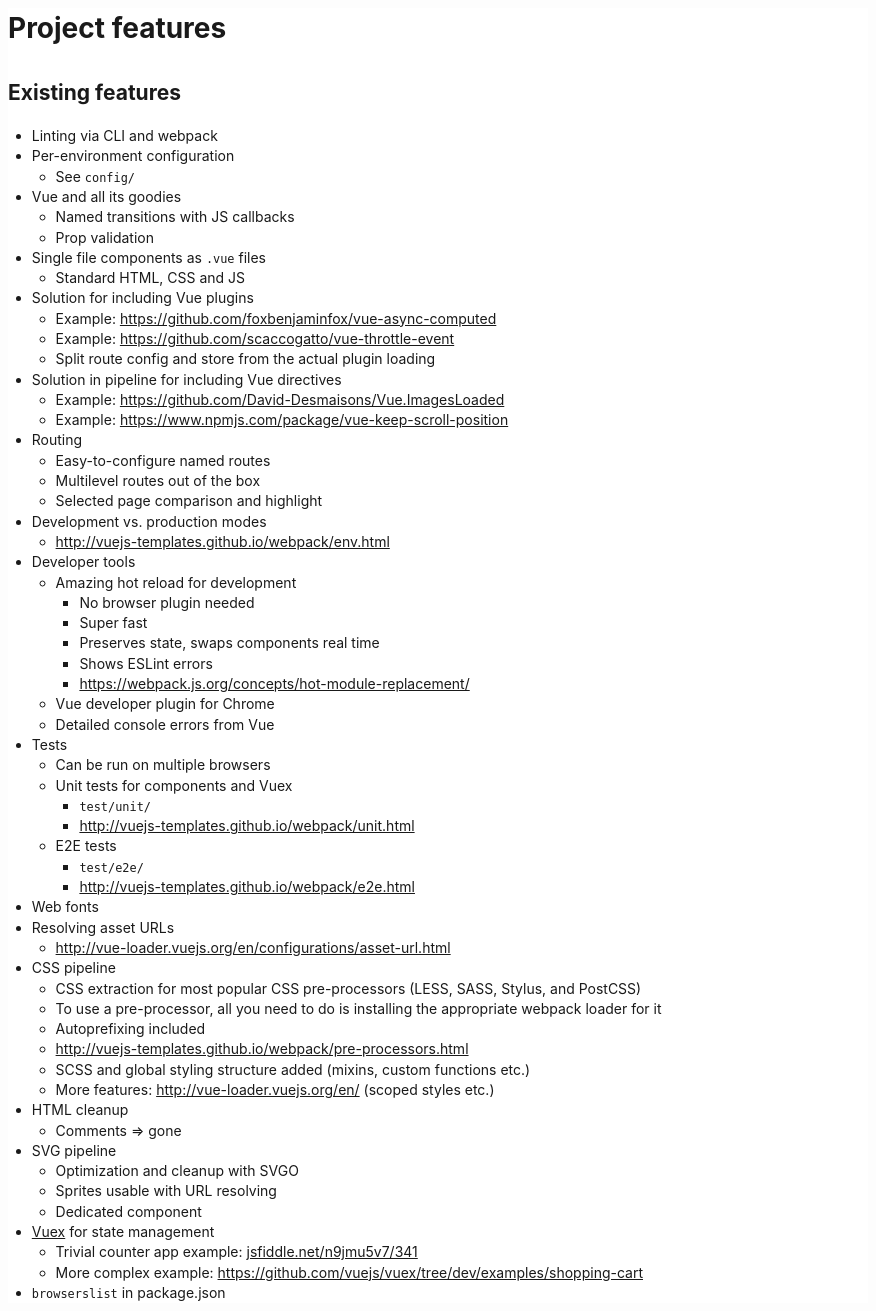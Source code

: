# Project features

## Existing features

- Linting via CLI and webpack
- Per-environment configuration
	- See `config/`
- Vue and all its goodies
	- Named transitions with JS callbacks
	- Prop validation
- Single file components as `.vue` files
	- Standard HTML, CSS and JS
- Solution for including Vue plugins
	- Example: https://github.com/foxbenjaminfox/vue-async-computed
	- Example: https://github.com/scaccogatto/vue-throttle-event
	- Split route config and store from the actual plugin loading
- Solution in pipeline for including Vue directives
	- Example: https://github.com/David-Desmaisons/Vue.ImagesLoaded
	- Example: https://www.npmjs.com/package/vue-keep-scroll-position
- Routing
	- Easy-to-configure named routes
	- Multilevel routes out of the box
	- Selected page comparison and highlight
- Development vs. production modes
	- http://vuejs-templates.github.io/webpack/env.html
- Developer tools
	- Amazing hot reload for development
		- No browser plugin needed
		- Super fast
		- Preserves state, swaps components real time
		- Shows ESLint errors
		- https://webpack.js.org/concepts/hot-module-replacement/
	- Vue developer plugin for Chrome
	- Detailed console errors from Vue
- Tests
	- Can be run on multiple browsers
	- Unit tests for components and Vuex
		- `test/unit/`
		- http://vuejs-templates.github.io/webpack/unit.html
	- E2E tests
		- `test/e2e/`
		- http://vuejs-templates.github.io/webpack/e2e.html
- Web fonts
- Resolving asset URLs
	- http://vue-loader.vuejs.org/en/configurations/asset-url.html
- CSS pipeline
	- CSS extraction for most popular CSS pre-processors (LESS, SASS, Stylus, and PostCSS)
	- To use a pre-processor, all you need to do is installing the appropriate webpack loader for it
	- Autoprefixing included
	- http://vuejs-templates.github.io/webpack/pre-processors.html
	- SCSS and global styling structure added (mixins, custom functions etc.)
	- More features: http://vue-loader.vuejs.org/en/ (scoped styles etc.)
- HTML cleanup
	- Comments => gone
- SVG pipeline
	- Optimization and cleanup with SVGO
	- Sprites usable with URL resolving
	- Dedicated component
- [Vuex](http://vuex.vuejs.org/en/intro.html) for state management
	- Trivial counter app example: [jsfiddle.net/n9jmu5v7/341](https://jsfiddle.net/n9jmu5v7/341/)
	- More complex example: https://github.com/vuejs/vuex/tree/dev/examples/shopping-cart
- `browserslist` in package.json